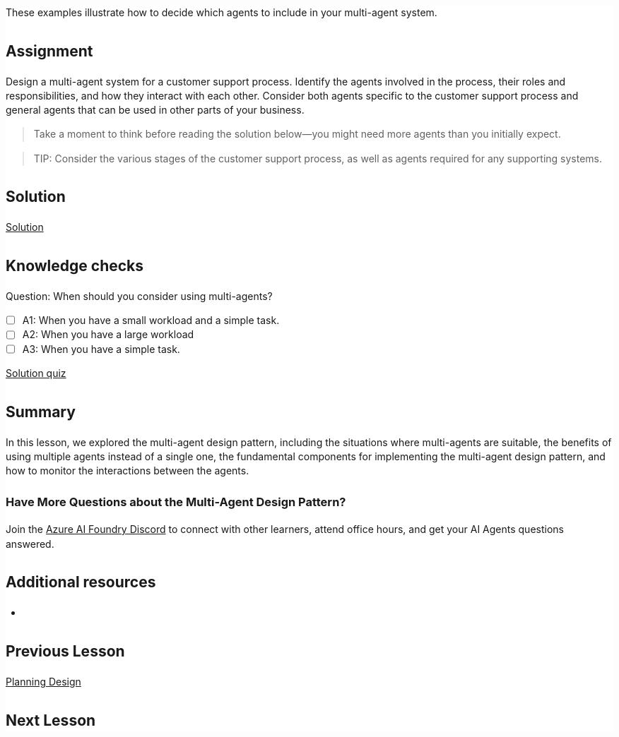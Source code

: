 These examples illustrate how to decide which agents to include in your multi-agent system.

## Assignment
Design a multi-agent system for a customer support process. Identify the agents involved in the process, their roles and responsibilities, and how they interact with each other. Consider both agents specific to the customer support process and general agents that can be used in other parts of your business.

> Take a moment to think before reading the solution below—you might need more agents than you initially expect.

> TIP: Consider the various stages of the customer support process, as well as agents required for any supporting systems.

## Solution

[Solution](./solution/solution.md)

## Knowledge checks

Question: When should you consider using multi-agents?

- [ ] A1: When you have a small workload and a simple task.
- [ ] A2: When you have a large workload
- [ ] A3: When you have a simple task.

[Solution quiz](./solution/solution-quiz.md)

## Summary

In this lesson, we explored the multi-agent design pattern, including the situations where multi-agents are suitable, the benefits of using multiple agents instead of a single one, the fundamental components for implementing the multi-agent design pattern, and how to monitor the interactions between the agents.

### Have More Questions about the Multi-Agent Design Pattern?

Join the [Azure AI Foundry Discord](https://aka.ms/ai-agents/discord) to connect with other learners, attend office hours, and get your AI Agents questions answered.

## Additional resources

- 

## Previous Lesson

[Planning Design](../07-planning-design/README.md)

## Next Lesson
